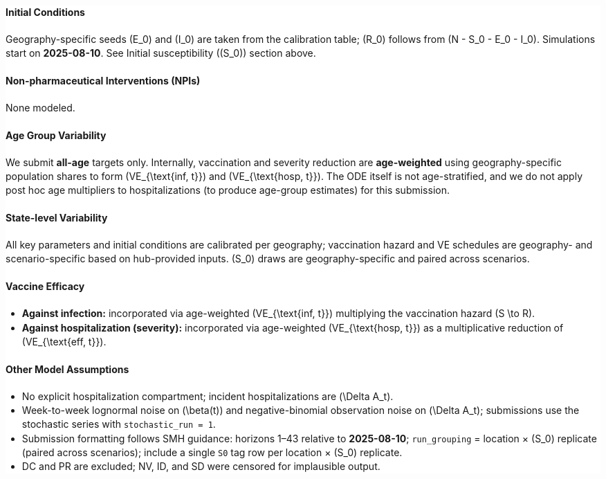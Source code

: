 #### Initial Conditions

Geography-specific seeds \(E_0\) and \(I_0\) are taken from the calibration table; \(R_0\) follows from \(N - S_0 - E_0 - I_0\). Simulations start on **2025-08-10**. See Initial susceptibility (\(S_0)\) section above.

#### Non-pharmaceutical Interventions (NPIs)

None modeled.

#### Age Group Variability

We submit **all-age** targets only. Internally, vaccination and severity reduction are **age-weighted** using geography-specific population shares to form \(VE_{\text{inf, t}}\) and \(VE_{\text{hosp, t}}\). The ODE itself is not age-stratified, and we do not apply post hoc age multipliers to hospitalizations (to produce age-group estimates) for this submission.

#### State-level Variability

All key parameters and initial conditions are calibrated per geography; vaccination hazard and VE schedules are geography- and scenario-specific based on hub-provided inputs. \(S_0\) draws are geography-specific and paired across scenarios.

#### Vaccine Efficacy

- **Against infection:** incorporated via age-weighted \(VE_{\text{inf, t}}\) multiplying the vaccination hazard \(S \to R\).
- **Against hospitalization (severity):** incorporated via age-weighted \(VE_{\text{hosp, t}}\) as a multiplicative reduction of \(VE_{\text{eff, t}}\).

#### Other Model Assumptions

- No explicit hospitalization compartment; incident hospitalizations are \(\Delta A_t\).
- Week-to-week lognormal noise on \(\beta(t)\) and negative-binomial observation noise on \(\Delta A_t\); submissions use the stochastic series with `stochastic_run = 1`.
- Submission formatting follows SMH guidance: horizons 1–43 relative to **2025-08-10**; `run_grouping` = location × \(S_0\) replicate (paired across scenarios); include a single `S0` tag row per location × \(S_0\) replicate.
- DC and PR are excluded; NV, ID, and SD were censored for implausible output.
